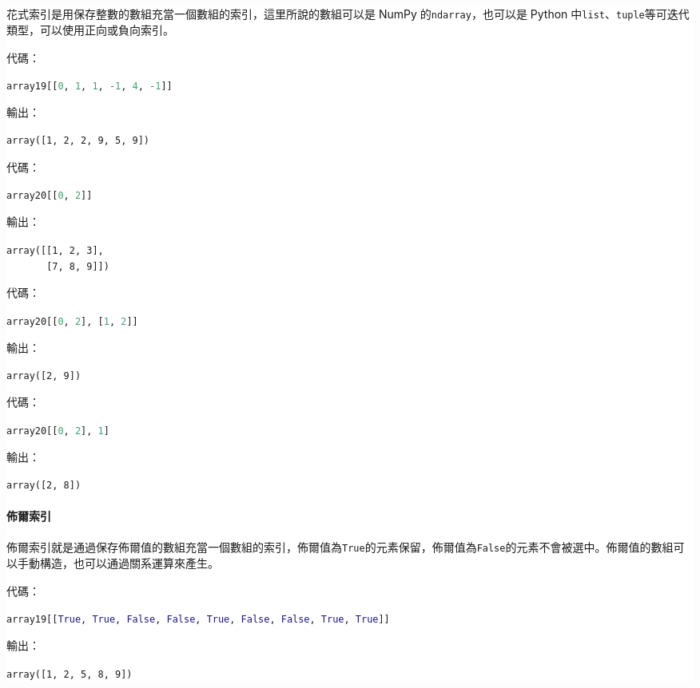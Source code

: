 花式索引是用保存整數的數組充當一個數組的索引，這里所說的數組可以是 NumPy 的`ndarray`，也可以是 Python 中`list`、`tuple`等可迭代類型，可以使用正向或負向索引。

代碼：

```Python
array19[[0, 1, 1, -1, 4, -1]]
```

輸出：

```
array([1, 2, 2, 9, 5, 9])
```

代碼：

```Python
array20[[0, 2]]
```

輸出：

```
array([[1, 2, 3],
       [7, 8, 9]])
```

代碼：

```Python
array20[[0, 2], [1, 2]]
```

輸出：

```
array([2, 9])
```

代碼：

```Python
array20[[0, 2], 1]
```

輸出：

```
array([2, 8])
```

#### 佈爾索引

佈爾索引就是通過保存佈爾值的數組充當一個數組的索引，佈爾值為`True`的元素保留，佈爾值為`False`的元素不會被選中。佈爾值的數組可以手動構造，也可以通過關系運算來產生。

代碼：

```Python
array19[[True, True, False, False, True, False, False, True, True]]
```

輸出：

```
array([1, 2, 5, 8, 9])
```
